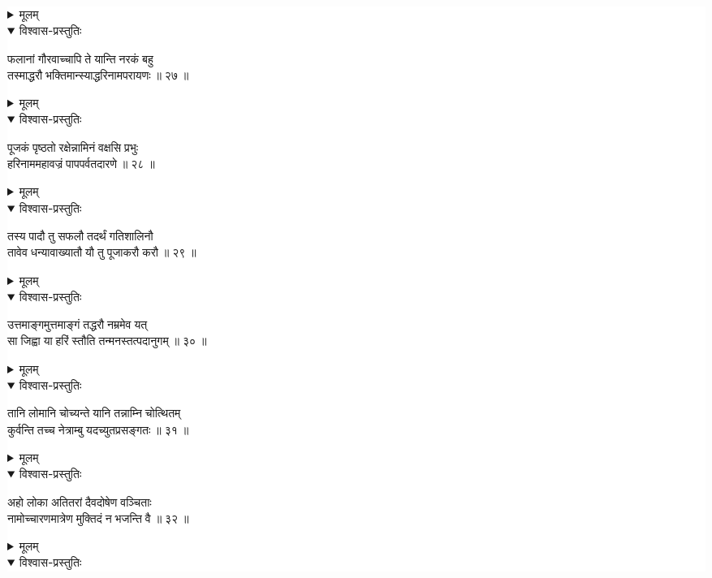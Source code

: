 <details><summary>मूलम्</summary></details>



<details open><summary>विश्वास-प्रस्तुतिः</summary>

फलानां गौरवाच्चापि ते यान्ति नरकं बहु  
तस्माद्धरौ भक्तिमान्स्याद्धरिनामपरायणः ॥ २७ ॥
</details>

<details><summary>मूलम्</summary></details>



<details open><summary>विश्वास-प्रस्तुतिः</summary>

पूजकं पृष्ठतो रक्षेन्नामिनं वक्षसि प्रभुः  
हरिनाममहावज्रं पापपर्वतदारणे ॥ २८ ॥
</details>

<details><summary>मूलम्</summary></details>



<details open><summary>विश्वास-प्रस्तुतिः</summary>

तस्य पादौ तु सफलौ तदर्थं गतिशालिनौ  
तावेव धन्यावाख्यातौ यौ तु पूजाकरौ करौ ॥ २९ ॥
</details>

<details><summary>मूलम्</summary></details>



<details open><summary>विश्वास-प्रस्तुतिः</summary>

उत्तमाङ्गमुत्तमाङ्गं तद्धरौ नम्रमेव यत्  
सा जिह्वा या हरिं स्तौति तन्मनस्तत्पदानुगम् ॥ ३० ॥
</details>

<details><summary>मूलम्</summary></details>



<details open><summary>विश्वास-प्रस्तुतिः</summary>

तानि लोमानि चोच्यन्ते यानि तन्नाम्नि चोत्थितम्  
कुर्वन्ति तच्च नेत्राम्बु यदच्युतप्रसङ्गतः ॥ ३१ ॥
</details>

<details><summary>मूलम्</summary></details>



<details open><summary>विश्वास-प्रस्तुतिः</summary>

अहो लोका अतितरां दैवदोषेण वञ्चिताः  
नामोच्चारणमात्रेण मुक्तिदं न भजन्ति वै ॥ ३२ ॥
</details>

<details><summary>मूलम्</summary></details>



<details open><summary>विश्वास-प्रस्तुतिः</summary>
